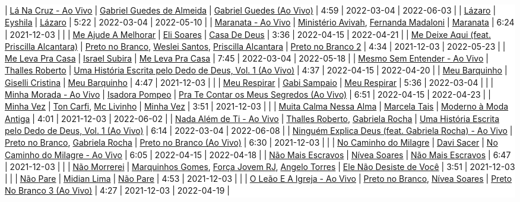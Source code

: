 | [Lá Na Cruz \- Ao Vivo](https://open.spotify.com/track/3r2ekfxv8hnyINKCG2Gqk8) | [Gabriel Guedes de Almeida](https://open.spotify.com/artist/5ETTRSAa5g5uIMNOgqnJPB) | [Gabriel Guedes \(Ao Vivo\)](https://open.spotify.com/album/4BrsoV9CkEuZsHN0LssDZs) | 4:59 | 2022-03-04 | 2022-06-03 |
| [Lázaro](https://open.spotify.com/track/3cqFVJ9wMjsU6NnI1aV741) | [Eyshila](https://open.spotify.com/artist/3mbX6eftyC0S5l17m31ZSW) | [Lázaro](https://open.spotify.com/album/6K6iPw0DJulvcZ6GYXvIYs) | 5:22 | 2022-03-04 | 2022-05-10 |
| [Maranata \- Ao Vivo](https://open.spotify.com/track/21UUN3OEpS7Lr8YiN4xh4N) | [Ministério Avivah](https://open.spotify.com/artist/5Ip7ix7yIh34uZbY1Ppws9), [Fernanda Madaloni](https://open.spotify.com/artist/2zooTs2rDXKbq4kN7BKivZ) | [Maranata](https://open.spotify.com/album/5Xb81Si0VxpVIWL1LJUJ5b) | 6:24 | 2021-12-03 |  |
| [Me Ajude A Melhorar](https://open.spotify.com/track/63ZKT26bj7ni15pl3MGMpU) | [Eli Soares](https://open.spotify.com/artist/5zblJYkCzvB51Jh29FB07V) | [Casa De Deus](https://open.spotify.com/album/2ZYiW69PA1iRSCPGNcoLPm) | 3:36 | 2022-04-15 | 2022-04-21 |
| [Me Deixe Aqui \(feat\. Priscilla Alcantara\)](https://open.spotify.com/track/1IJ7mFrvgw24F3rRS9NAHl) | [Preto no Branco](https://open.spotify.com/artist/0JC6R3kbXUHe5QrxqzFwom), [Weslei Santos](https://open.spotify.com/artist/4y6Ve3GJGW72qVUqalUvKi), [Priscilla Alcantara](https://open.spotify.com/artist/4jkOEd7kQE6UyiXnuQy9pa) | [Preto no Branco 2](https://open.spotify.com/album/0FpwBCYxasiq3tqNp69Q6I) | 4:34 | 2021-12-03 | 2022-05-23 |
| [Me Leva Pra Casa](https://open.spotify.com/track/4VLK4ZO7czrzMHvtGPkN8T) | [Israel Subira](https://open.spotify.com/artist/40jSo4jgm07gMbHPJWnaFU) | [Me Leva Pra Casa](https://open.spotify.com/album/0DKs487I9gQrOq97t6kVfD) | 7:45 | 2022-03-04 | 2022-05-18 |
| [Mesmo Sem Entender \- Ao Vivo](https://open.spotify.com/track/65XnT7szSYXvWi2qnmzy7o) | [Thalles Roberto](https://open.spotify.com/artist/2Js5EdWOVgL2B2CbtXr5n1) | [Uma História Escrita pelo Dedo de Deus, Vol\. 1 \(Ao Vivo\)](https://open.spotify.com/album/2SGXRWHHPEMjaOEwzmJt7R) | 4:37 | 2022-04-15 | 2022-04-20 |
| [Meu Barquinho](https://open.spotify.com/track/6uyh29cLTff8ei3LGHicJt) | [Giselli Cristina](https://open.spotify.com/artist/3UZ4OGYI3ycaPT42PUS25B) | [Meu Barquinho](https://open.spotify.com/album/096uAJPtYAy4YPG96rX2D0) | 4:47 | 2021-12-03 |  |
| [Meu Respirar](https://open.spotify.com/track/6Be3DpCcfD1s6tLFgjSDLF) | [Gabi Sampaio](https://open.spotify.com/artist/1mwuQroxtrC6ANU2Jwb8ZQ) | [Meu Respirar](https://open.spotify.com/album/41TzJblbwDixbznTOk4DqJ) | 5:36 | 2022-03-04 |  |
| [Minha Morada \- Ao Vivo](https://open.spotify.com/track/4GYiqBaJo092aEBqBirtzE) | [Isadora Pompeo](https://open.spotify.com/artist/0f59qYByNYzspwAr7huTSB) | [Pra Te Contar os Meus Segredos \(Ao Vivo\)](https://open.spotify.com/album/1UZgN4l6fCWqmG7Jzi6Sep) | 6:51 | 2022-04-15 | 2022-04-23 |
| [Minha Vez](https://open.spotify.com/track/7BXpln48PXgHVg6vaEZCvw) | [Ton Carfi](https://open.spotify.com/artist/4IefiwlkKHUFoRdBsGj756), [Mc Livinho](https://open.spotify.com/artist/7me0S5Z40qVWj3gzyK8aC3) | [Minha Vez](https://open.spotify.com/album/4HmlhmVJO7Oam2I4LYzH9j) | 3:51 | 2021-12-03 |  |
| [Muita Calma Nessa Alma](https://open.spotify.com/track/2oAXirG37z38b0RahCjk8f) | [Marcela Tais](https://open.spotify.com/artist/5gkNoT08CuWtH3NOwrdvrt) | [Moderno à Moda Antiga](https://open.spotify.com/album/2PjxURTuRZROH89Spoi1qr) | 4:01 | 2021-12-03 | 2022-06-02 |
| [Nada Além de Ti \- Ao Vivo](https://open.spotify.com/track/5EDXCypGSkaJLRGNvhsL4h) | [Thalles Roberto](https://open.spotify.com/artist/2Js5EdWOVgL2B2CbtXr5n1), [Gabriela Rocha](https://open.spotify.com/artist/4fdCGYM7dtJLa3LvR1ccto) | [Uma História Escrita pelo Dedo de Deus, Vol\. 1 \(Ao Vivo\)](https://open.spotify.com/album/2SGXRWHHPEMjaOEwzmJt7R) | 6:14 | 2022-03-04 | 2022-06-08 |
| [Ninguém Explica Deus \(feat\. Gabriela Rocha\) \- Ao Vivo](https://open.spotify.com/track/682XjN6L1Qhs5rXbuGSQKK) | [Preto no Branco](https://open.spotify.com/artist/0JC6R3kbXUHe5QrxqzFwom), [Gabriela Rocha](https://open.spotify.com/artist/4fdCGYM7dtJLa3LvR1ccto) | [Preto no Branco \(Ao Vivo\)](https://open.spotify.com/album/5HtYrFWRTSbUjvoov6YAsG) | 6:30 | 2021-12-03 |  |
| [No Caminho do Milagre](https://open.spotify.com/track/2PA760uz4zfHLhmbwpcArL) | [Davi Sacer](https://open.spotify.com/artist/6z6iovCkrGvBsRsLOrFbdx) | [No Caminho do Milagre \- Ao Vivo](https://open.spotify.com/album/4b76pdbnjJ6Ur7x7VDOxmZ) | 6:05 | 2022-04-15 | 2022-04-18 |
| [Não Mais Escravos](https://open.spotify.com/track/2cTvqciATSvFWR4W4qN5am) | [Nívea Soares](https://open.spotify.com/artist/7FJXPSSrHgr0YDfeiQ63uk) | [Não Mais Escravos](https://open.spotify.com/album/75r5EIkIymr42uc3YEwEKU) | 6:47 | 2021-12-03 |  |
| [Não Morrerei](https://open.spotify.com/track/2kgaOkiO7jKzZd5DomhJFz) | [Marquinhos Gomes](https://open.spotify.com/artist/2llyl9OO3itnyIvJcIEaeP), [Força Jovem RJ](https://open.spotify.com/artist/6MyKEycdZOKcCXq0pQ4feI), [Angelo Torres](https://open.spotify.com/artist/5hvG3vCln060TdigBSXnOV) | [Ele Não Desiste de Você](https://open.spotify.com/album/66e3vt8NHTng82HAKQJxGW) | 3:51 | 2021-12-03 |  |
| [Não Pare](https://open.spotify.com/track/3VCfmjE0oEMYQUil14wd0J) | [Midian Lima](https://open.spotify.com/artist/1UNm54Ts7vBGKcWjbjEmMw) | [Não Pare](https://open.spotify.com/album/56P1CgGN8DGhG4ksRz0tfF) | 4:53 | 2021-12-03 |  |
| [O Leão E A Igreja \- Ao Vivo](https://open.spotify.com/track/1DZWhBkO9rIEX5IpyRDLgB) | [Preto no Branco](https://open.spotify.com/artist/0JC6R3kbXUHe5QrxqzFwom), [Nívea Soares](https://open.spotify.com/artist/7FJXPSSrHgr0YDfeiQ63uk) | [Preto No Branco 3 \(Ao Vivo\)](https://open.spotify.com/album/17f5CLg1zIf55tqhEjCV41) | 4:27 | 2021-12-03 | 2022-04-19 |